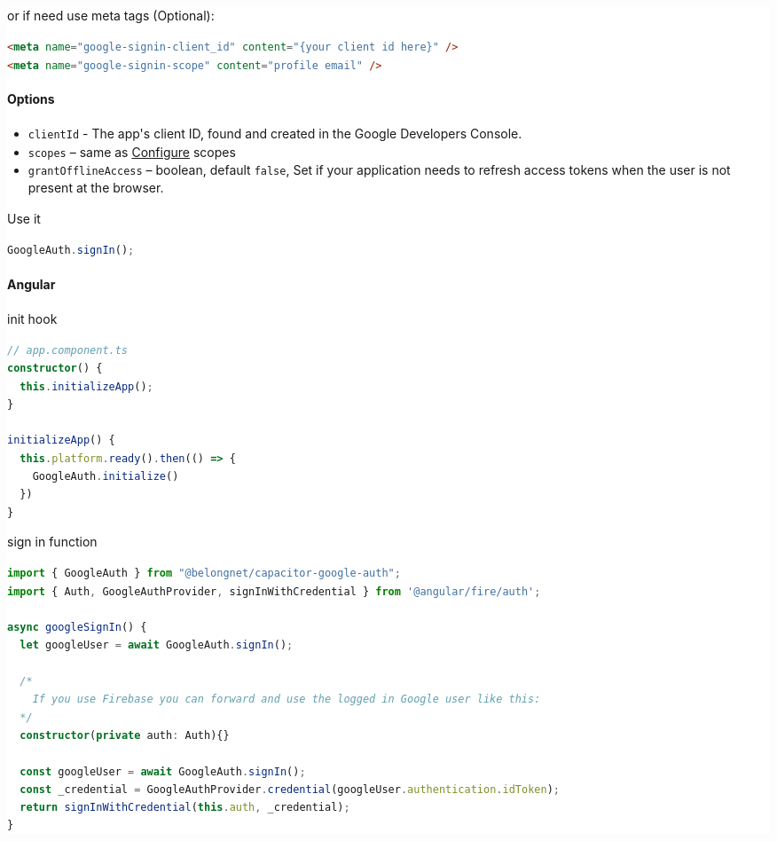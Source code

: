 or if need use meta tags (Optional):

```html
<meta name="google-signin-client_id" content="{your client id here}" />
<meta name="google-signin-scope" content="profile email" />
```

#### Options

- `clientId` - The app's client ID, found and created in the Google Developers Console.
- `scopes` – same as [Configure](#Configure) scopes
- `grantOfflineAccess` – boolean, default `false`, Set if your application needs to refresh access tokens when the user is not present at the browser.

Use it

```ts
GoogleAuth.signIn();
```

#### Angular

init hook

```ts
// app.component.ts
constructor() {
  this.initializeApp();
}

initializeApp() {
  this.platform.ready().then(() => {
    GoogleAuth.initialize()
  })
}
```

sign in function

```ts
import { GoogleAuth } from "@belongnet/capacitor-google-auth";
import { Auth, GoogleAuthProvider, signInWithCredential } from '@angular/fire/auth';

async googleSignIn() {
  let googleUser = await GoogleAuth.signIn();

  /*
    If you use Firebase you can forward and use the logged in Google user like this:
  */
  constructor(private auth: Auth){}

  const googleUser = await GoogleAuth.signIn();
  const _credential = GoogleAuthProvider.credential(googleUser.authentication.idToken);
  return signInWithCredential(this.auth, _credential);
}
```
